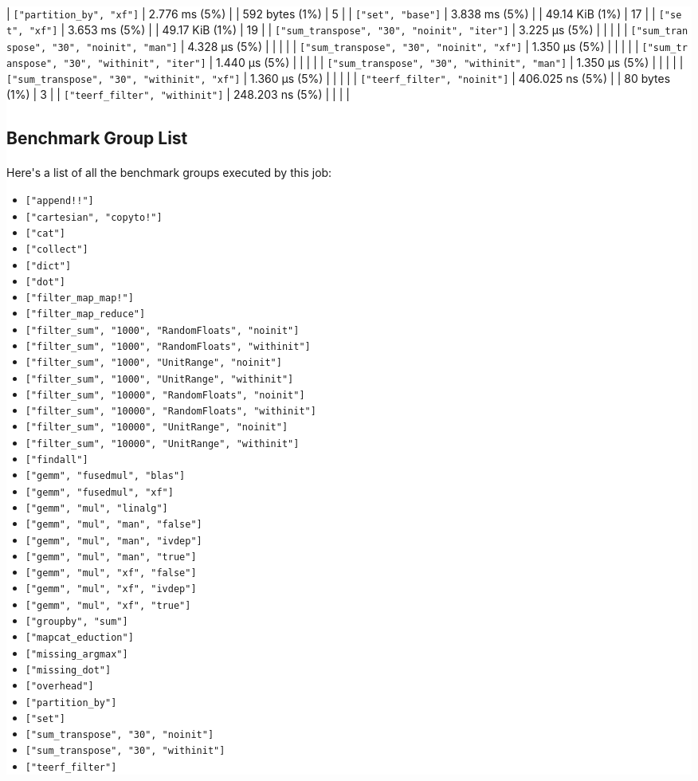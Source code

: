 | `["partition_by", "xf"]`                                       |   2.776 ms (5%) |         |  592 bytes (1%) |           5 |
| `["set", "base"]`                                              |   3.838 ms (5%) |         |  49.14 KiB (1%) |          17 |
| `["set", "xf"]`                                                |   3.653 ms (5%) |         |  49.17 KiB (1%) |          19 |
| `["sum_transpose", "30", "noinit", "iter"]`                    |   3.225 μs (5%) |         |                 |             |
| `["sum_transpose", "30", "noinit", "man"]`                     |   4.328 μs (5%) |         |                 |             |
| `["sum_transpose", "30", "noinit", "xf"]`                      |   1.350 μs (5%) |         |                 |             |
| `["sum_transpose", "30", "withinit", "iter"]`                  |   1.440 μs (5%) |         |                 |             |
| `["sum_transpose", "30", "withinit", "man"]`                   |   1.350 μs (5%) |         |                 |             |
| `["sum_transpose", "30", "withinit", "xf"]`                    |   1.360 μs (5%) |         |                 |             |
| `["teerf_filter", "noinit"]`                                   | 406.025 ns (5%) |         |   80 bytes (1%) |           3 |
| `["teerf_filter", "withinit"]`                                 | 248.203 ns (5%) |         |                 |             |

## Benchmark Group List
Here's a list of all the benchmark groups executed by this job:

- `["append!!"]`
- `["cartesian", "copyto!"]`
- `["cat"]`
- `["collect"]`
- `["dict"]`
- `["dot"]`
- `["filter_map_map!"]`
- `["filter_map_reduce"]`
- `["filter_sum", "1000", "RandomFloats", "noinit"]`
- `["filter_sum", "1000", "RandomFloats", "withinit"]`
- `["filter_sum", "1000", "UnitRange", "noinit"]`
- `["filter_sum", "1000", "UnitRange", "withinit"]`
- `["filter_sum", "10000", "RandomFloats", "noinit"]`
- `["filter_sum", "10000", "RandomFloats", "withinit"]`
- `["filter_sum", "10000", "UnitRange", "noinit"]`
- `["filter_sum", "10000", "UnitRange", "withinit"]`
- `["findall"]`
- `["gemm", "fusedmul", "blas"]`
- `["gemm", "fusedmul", "xf"]`
- `["gemm", "mul", "linalg"]`
- `["gemm", "mul", "man", "false"]`
- `["gemm", "mul", "man", "ivdep"]`
- `["gemm", "mul", "man", "true"]`
- `["gemm", "mul", "xf", "false"]`
- `["gemm", "mul", "xf", "ivdep"]`
- `["gemm", "mul", "xf", "true"]`
- `["groupby", "sum"]`
- `["mapcat_eduction"]`
- `["missing_argmax"]`
- `["missing_dot"]`
- `["overhead"]`
- `["partition_by"]`
- `["set"]`
- `["sum_transpose", "30", "noinit"]`
- `["sum_transpose", "30", "withinit"]`
- `["teerf_filter"]`
